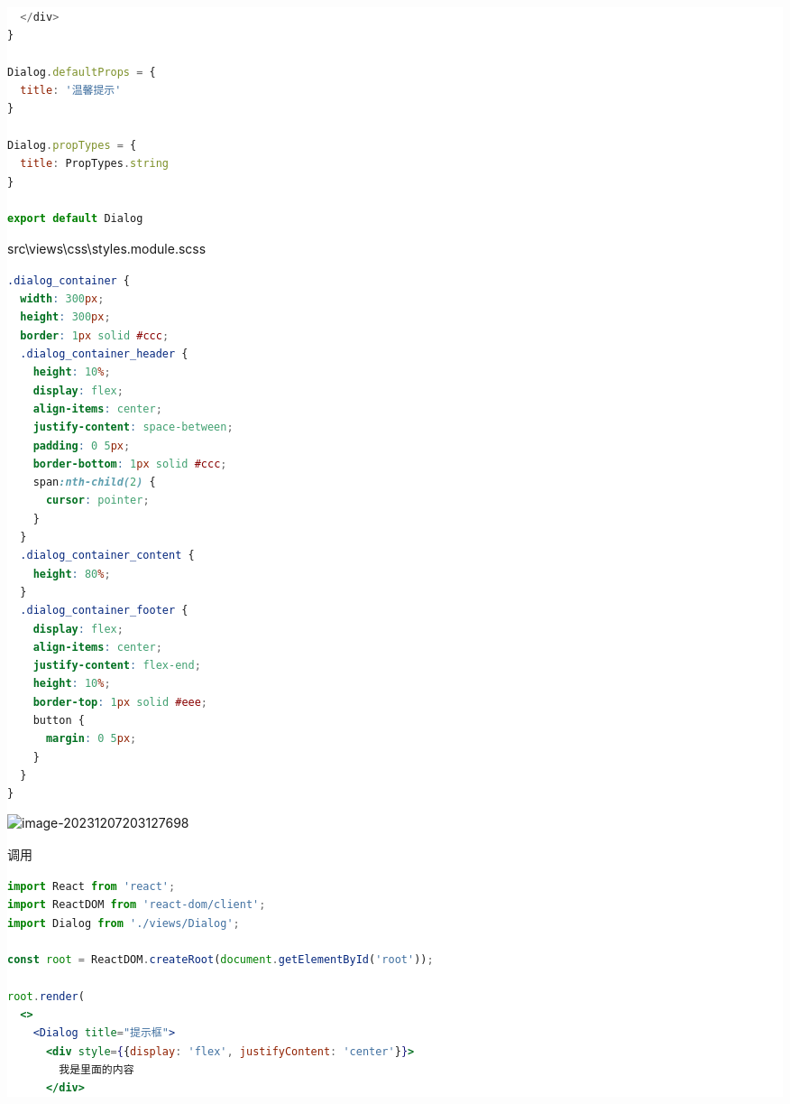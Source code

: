 ```jsx
  </div>
}

Dialog.defaultProps = {
  title: '温馨提示'
}

Dialog.propTypes = {
  title: PropTypes.string
}

export default Dialog
```

src\views\css\styles.module.scss

```scss
.dialog_container {
  width: 300px;
  height: 300px;
  border: 1px solid #ccc;
  .dialog_container_header {
    height: 10%;
    display: flex;
    align-items: center;
    justify-content: space-between;
    padding: 0 5px;
    border-bottom: 1px solid #ccc;
    span:nth-child(2) {
      cursor: pointer;
    }
  }
  .dialog_container_content {
    height: 80%;
  }
  .dialog_container_footer {
    display: flex;
    align-items: center;
    justify-content: flex-end;
    height: 10%;
    border-top: 1px solid #eee;
    button {
      margin: 0 5px;
    }
  }
}
```

![image-20231207203127698](https://trpora-1300527744.cos.ap-chongqing.myqcloud.com/img/202312072031805.png)

调用

```jsx
import React from 'react';
import ReactDOM from 'react-dom/client';
import Dialog from './views/Dialog';

const root = ReactDOM.createRoot(document.getElementById('root'));

root.render(
  <>
    <Dialog title="提示框">
      <div style={{display: 'flex', justifyContent: 'center'}}>
        我是里面的内容
      </div>
```